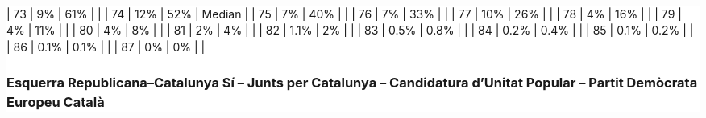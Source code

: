 | 73 | 9% | 61% |  |
| 74 | 12% | 52% | Median |
| 75 | 7% | 40% |  |
| 76 | 7% | 33% |  |
| 77 | 10% | 26% |  |
| 78 | 4% | 16% |  |
| 79 | 4% | 11% |  |
| 80 | 4% | 8% |  |
| 81 | 2% | 4% |  |
| 82 | 1.1% | 2% |  |
| 83 | 0.5% | 0.8% |  |
| 84 | 0.2% | 0.4% |  |
| 85 | 0.1% | 0.2% |  |
| 86 | 0.1% | 0.1% |  |
| 87 | 0% | 0% |  |

### Esquerra Republicana–Catalunya Sí – Junts per Catalunya – Candidatura d’Unitat Popular – Partit Demòcrata Europeu Català
